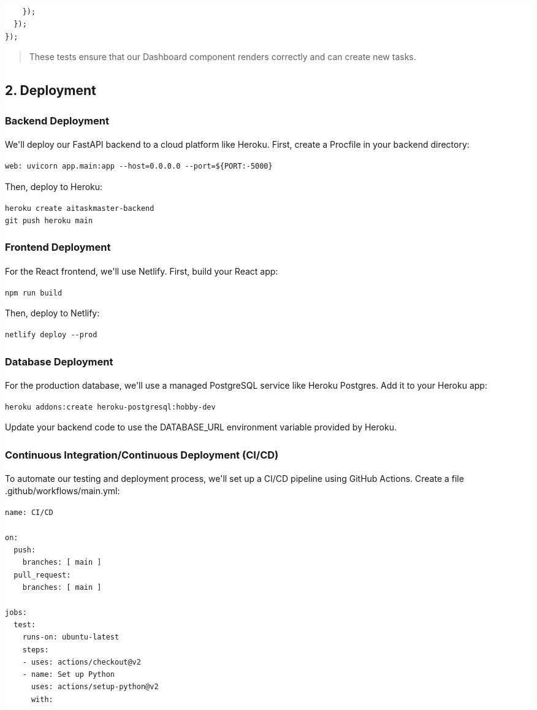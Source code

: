 ``` { .yaml .copy }
    });
  });
});
```

> These tests ensure that our Dashboard component renders correctly and can create new tasks.

## **2. Deployment**
### **Backend Deployment**
We'll deploy our FastAPI backend to a cloud platform like Heroku. First, create a Procfile in your backend directory:

``` { .yaml .copy }
web: uvicorn app.main:app --host=0.0.0.0 --port=${PORT:-5000}
```

Then, deploy to Heroku:

``` { .yaml .copy }
heroku create aitaskmaster-backend
git push heroku main
```

### **Frontend Deployment**
For the React frontend, we'll use Netlify. First, build your React app:

``` { .yaml .copy }
npm run build
```

Then, deploy to Netlify:

``` { .yaml .copy }
netlify deploy --prod
```

### **Database Deployment**
For the production database, we'll use a managed PostgreSQL service like Heroku Postgres. Add it to your Heroku app:

``` { .yaml .copy }
heroku addons:create heroku-postgresql:hobby-dev
```

Update your backend code to use the DATABASE_URL environment variable provided by Heroku.

### **Continuous Integration/Continuous Deployment (CI/CD)**
To automate our testing and deployment process, we'll set up a CI/CD pipeline using GitHub Actions. Create a file .github/workflows/main.yml:

``` { .yaml .copy }
name: CI/CD

on:
  push:
    branches: [ main ]
  pull_request:
    branches: [ main ]

jobs:
  test:
    runs-on: ubuntu-latest
    steps:
    - uses: actions/checkout@v2
    - name: Set up Python
      uses: actions/setup-python@v2
      with:
```